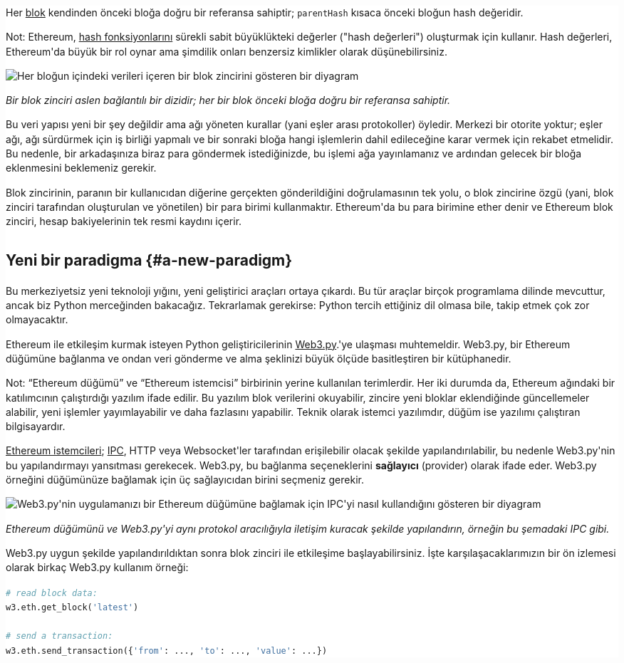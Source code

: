 Her [blok](/developers/docs/blocks/) kendinden önceki bloğa doğru bir referansa sahiptir; `parentHash` kısaca önceki bloğun hash değeridir.

<FeaturedText>Not: Ethereum, <a href="https://wikipedia.org/wiki/Hash_function">hash fonksiyonlarını</a> sürekli sabit büyüklükteki değerler ("hash değerleri") oluşturmak için kullanır. Hash değerleri, Ethereum'da büyük bir rol oynar ama şimdilik onları benzersiz kimlikler olarak düşünebilirsiniz.</FeaturedText>

![Her bloğun içindeki verileri içeren bir blok zincirini gösteren bir diyagram](./blockchain-diagram.png)

_Bir blok zinciri aslen bağlantılı bir dizidir; her bir blok önceki bloğa doğru bir referansa sahiptir._

Bu veri yapısı yeni bir şey değildir ama ağı yöneten kurallar (yani eşler arası protokoller) öyledir. Merkezi bir otorite yoktur; eşler ağı, ağı sürdürmek için iş birliği yapmalı ve bir sonraki bloğa hangi işlemlerin dahil edileceğine karar vermek için rekabet etmelidir. Bu nedenle, bir arkadaşınıza biraz para göndermek istediğinizde, bu işlemi ağa yayınlamanız ve ardından gelecek bir bloğa eklenmesini beklemeniz gerekir.

Blok zincirinin, paranın bir kullanıcıdan diğerine gerçekten gönderildiğini doğrulamasının tek yolu, o blok zincirine özgü (yani, blok zinciri tarafından oluşturulan ve yönetilen) bir para birimi kullanmaktır. Ethereum'da bu para birimine ether denir ve Ethereum blok zinciri, hesap bakiyelerinin tek resmi kaydını içerir.

## Yeni bir paradigma {#a-new-paradigm}

Bu merkeziyetsiz yeni teknoloji yığını, yeni geliştirici araçları ortaya çıkardı. Bu tür araçlar birçok programlama dilinde mevcuttur, ancak biz Python merceğinden bakacağız. Tekrarlamak gerekirse: Python tercih ettiğiniz dil olmasa bile, takip etmek çok zor olmayacaktır.

Ethereum ile etkileşim kurmak isteyen Python geliştiricilerinin [Web3.py](https://web3py.readthedocs.io/).'ye ulaşması muhtemeldir. Web3.py, bir Ethereum düğümüne bağlanma ve ondan veri gönderme ve alma şeklinizi büyük ölçüde basitleştiren bir kütüphanedir.

<FeaturedText>Not: “Ethereum düğümü” ve “Ethereum istemcisi” birbirinin yerine kullanılan terimlerdir. Her iki durumda da, Ethereum ağındaki bir katılımcının çalıştırdığı yazılım ifade edilir. Bu yazılım blok verilerini okuyabilir, zincire yeni bloklar eklendiğinde güncellemeler alabilir, yeni işlemler yayımlayabilir ve daha fazlasını yapabilir. Teknik olarak istemci yazılımdır, düğüm ise yazılımı çalıştıran bilgisayardır.</FeaturedText>

[Ethereum istemcileri](/developers/docs/nodes-and-clients/); [IPC](https://wikipedia.org/wiki/Inter-process_communication), HTTP veya Websocket'ler tarafından erişilebilir olacak şekilde yapılandırılabilir, bu nedenle Web3.py'nin bu yapılandırmayı yansıtması gerekecek. Web3.py, bu bağlanma seçeneklerini **sağlayıcı** (provider) olarak ifade eder. Web3.py örneğini düğümünüze bağlamak için üç sağlayıcıdan birini seçmeniz gerekir.

![Web3.py'nin uygulamanızı bir Ethereum düğümüne bağlamak için IPC'yi nasıl kullandığını gösteren bir diyagram](./web3py-and-nodes.png)

_Ethereum düğümünü ve Web3.py'yi aynı protokol aracılığıyla iletişim kuracak şekilde yapılandırın, örneğin bu şemadaki IPC gibi._

Web3.py uygun şekilde yapılandırıldıktan sonra blok zinciri ile etkileşime başlayabilirsiniz. İşte karşılaşacaklarımızın bir ön izlemesi olarak birkaç Web3.py kullanım örneği:

```python
# read block data:
w3.eth.get_block('latest')

# send a transaction:
w3.eth.send_transaction({'from': ..., 'to': ..., 'value': ...})
```
